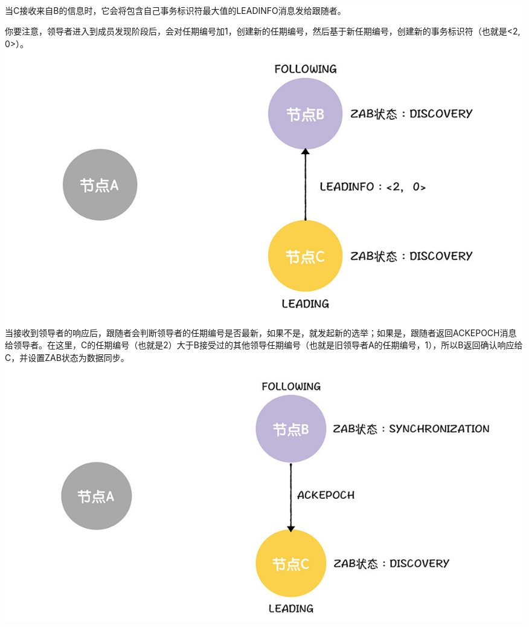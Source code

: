 当C接收来自B的信息时，它会将包含自己事务标识符最大值的LEADINFO消息发给跟随者。

你要注意，领导者进入到成员发现阶段后，会对任期编号加1，创建新的任期编号，然后基于新任期编号，创建新的事务标识符（也就是\<2, 0>）。

![](./httpsstatic001geekbangorgresourceimagef515f54d28ba395fa1fd8bfa1f95e2574815.jpg "图4")

当接收到领导者的响应后，跟随者会判断领导者的任期编号是否最新，如果不是，就发起新的选举；如果是，跟随者返回ACKEPOCH消息给领导者。在这里，C的任期编号（也就是2）大于B接受过的其他领导任期编号（也就是旧领导者A的任期编号，1），所以B返回确认响应给C，并设置ZAB状态为数据同步。

![](./httpsstatic001geekbangorgresourceimageef79ef46c226ad137738100c9764dff96879.jpg "图5")
